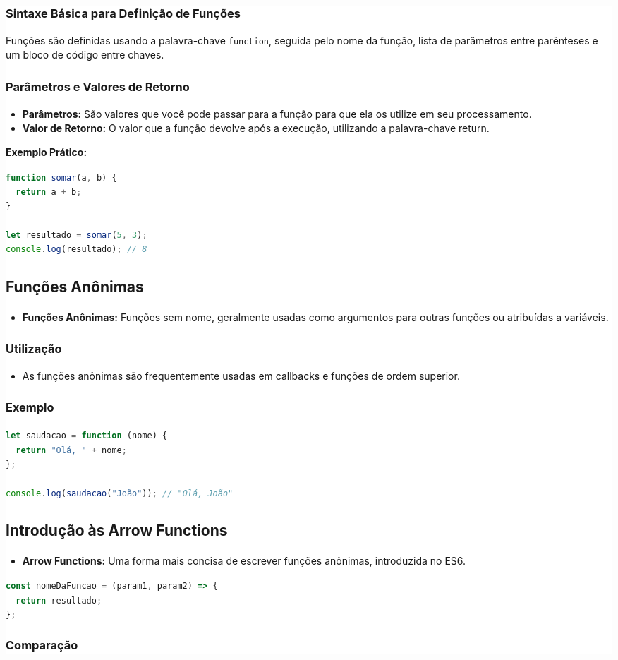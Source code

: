 ### Sintaxe Básica para Definição de Funções

Funções são definidas usando a palavra-chave `function`, seguida pelo nome da função, lista de parâmetros entre parênteses e um bloco de código entre chaves.

### Parâmetros e Valores de Retorno

- **Parâmetros:** São valores que você pode passar para a função para que ela os utilize em seu processamento.
- **Valor de Retorno:** O valor que a função devolve após a execução, utilizando a palavra-chave return.

**Exemplo Prático:**

```js
function somar(a, b) {
  return a + b;
}

let resultado = somar(5, 3);
console.log(resultado); // 8
```

## Funções Anônimas

- **Funções Anônimas:** Funções sem nome, geralmente usadas como argumentos para outras funções ou atribuídas a variáveis.

### Utilização

- As funções anônimas são frequentemente usadas em callbacks e funções de ordem superior.

### Exemplo

```js
let saudacao = function (nome) {
  return "Olá, " + nome;
};

console.log(saudacao("João")); // "Olá, João"
```

## Introdução às Arrow Functions

- **Arrow Functions:** Uma forma mais concisa de escrever funções anônimas, introduzida no ES6.

```js
const nomeDaFuncao = (param1, param2) => {
  return resultado;
};
```

### Comparação
